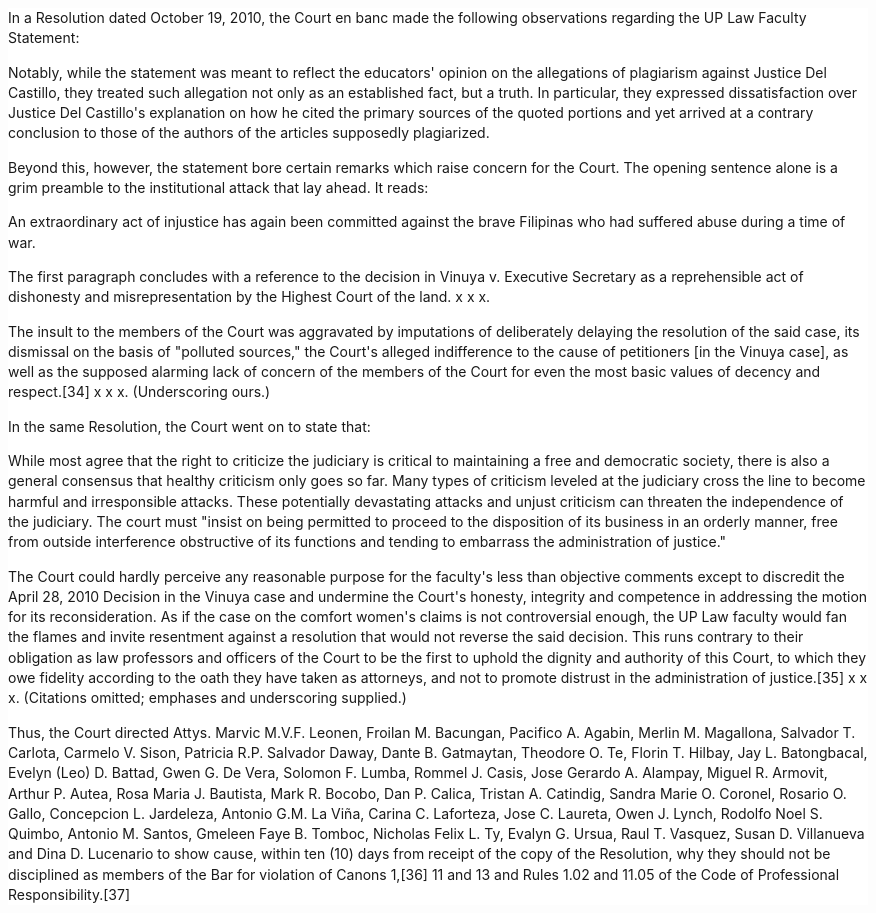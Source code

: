 In a Resolution dated October 19, 2010, the Court en banc made the following observations regarding the UP Law Faculty Statement:

Notably, while the statement was meant to reflect the educators' opinion on the allegations of plagiarism against Justice Del Castillo, they treated such allegation not only as an established fact, but a truth. In particular, they expressed dissatisfaction over Justice Del Castillo's explanation on how he cited the primary sources of the quoted portions and yet arrived at a contrary conclusion to those of the authors of the articles supposedly plagiarized.

Beyond this, however, the statement bore certain remarks which raise concern for the Court. The opening sentence alone is a grim preamble to the institutional attack that lay ahead. It reads:

An extraordinary act of injustice has again been committed against the brave Filipinas who had suffered abuse during a time of war.


The first paragraph concludes with a reference to the decision in Vinuya v. Executive Secretary as a reprehensible act of dishonesty and misrepresentation by the Highest Court of the land. x x x.

The insult to the members of the Court was aggravated by imputations of deliberately delaying the resolution of the said case, its dismissal on the basis of "polluted sources," the Court's alleged indifference to the cause of petitioners [in the Vinuya case], as well as the supposed alarming lack of concern of the members of the Court for even the most basic values of decency and respect.[34] x x x. (Underscoring ours.)

In the same Resolution, the Court went on to state that:

While most agree that the right to criticize the judiciary is critical to maintaining a free and democratic society, there is also a general consensus that healthy criticism only goes so far. Many types of criticism leveled at the judiciary cross the line to become harmful and irresponsible attacks. These potentially devastating attacks and unjust criticism can threaten the independence of the judiciary. The court must "insist on being permitted to proceed to the disposition of its business in an orderly manner, free from outside interference obstructive of its functions and tending to embarrass the administration of justice."

The Court could hardly perceive any reasonable purpose for the faculty's less than objective comments except to discredit the April 28, 2010 Decision in the Vinuya case and undermine the Court's honesty, integrity and competence in addressing the motion for its reconsideration. As if the case on the comfort women's claims is not controversial enough, the UP Law faculty would fan the flames and invite resentment against a resolution that would not reverse the said decision. This runs contrary to their obligation as law professors and officers of the Court to be the first to uphold the dignity and authority of this Court, to which they owe fidelity according to the oath they have taken as attorneys, and not to promote distrust in the administration of justice.[35] x x x. (Citations omitted; emphases and underscoring supplied.)

Thus, the Court directed Attys. Marvic M.V.F. Leonen, Froilan M. Bacungan, Pacifico A. Agabin, Merlin M. Magallona, Salvador T. Carlota, Carmelo V. Sison, Patricia R.P. Salvador Daway, Dante B. Gatmaytan, Theodore O. Te, Florin T. Hilbay, Jay L. Batongbacal, Evelyn (Leo) D. Battad, Gwen G. De Vera, Solomon F. Lumba, Rommel J. Casis, Jose Gerardo A. Alampay, Miguel R. Armovit, Arthur P. Autea, Rosa Maria J. Bautista, Mark R. Bocobo, Dan P. Calica, Tristan A. Catindig, Sandra Marie O. Coronel, Rosario O. Gallo, Concepcion L. Jardeleza, Antonio G.M. La Viña, Carina C. Laforteza, Jose C. Laureta, Owen J. Lynch, Rodolfo Noel S. Quimbo, Antonio M. Santos, Gmeleen Faye B. Tomboc, Nicholas Felix L. Ty, Evalyn G. Ursua, Raul T. Vasquez, Susan D. Villanueva and Dina D. Lucenario to show cause, within ten (10) days from receipt of the copy of the Resolution, why they should not be disciplined as members of the Bar for violation of Canons 1,[36] 11 and 13 and Rules 1.02 and 11.05 of the Code of Professional Responsibility.[37]
